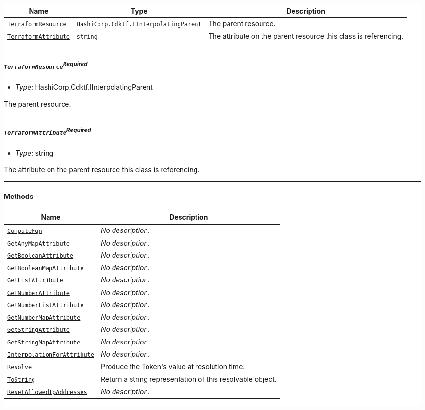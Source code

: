 | **Name** | **Type** | **Description** |
| --- | --- | --- |
| <code><a href="#@cdktf/provider-databricks.recipient.RecipientIpAccessListStructOutputReference.Initializer.parameter.terraformResource">TerraformResource</a></code> | <code>HashiCorp.Cdktf.IInterpolatingParent</code> | The parent resource. |
| <code><a href="#@cdktf/provider-databricks.recipient.RecipientIpAccessListStructOutputReference.Initializer.parameter.terraformAttribute">TerraformAttribute</a></code> | <code>string</code> | The attribute on the parent resource this class is referencing. |

---

##### `TerraformResource`<sup>Required</sup> <a name="TerraformResource" id="@cdktf/provider-databricks.recipient.RecipientIpAccessListStructOutputReference.Initializer.parameter.terraformResource"></a>

- *Type:* HashiCorp.Cdktf.IInterpolatingParent

The parent resource.

---

##### `TerraformAttribute`<sup>Required</sup> <a name="TerraformAttribute" id="@cdktf/provider-databricks.recipient.RecipientIpAccessListStructOutputReference.Initializer.parameter.terraformAttribute"></a>

- *Type:* string

The attribute on the parent resource this class is referencing.

---

#### Methods <a name="Methods" id="Methods"></a>

| **Name** | **Description** |
| --- | --- |
| <code><a href="#@cdktf/provider-databricks.recipient.RecipientIpAccessListStructOutputReference.computeFqn">ComputeFqn</a></code> | *No description.* |
| <code><a href="#@cdktf/provider-databricks.recipient.RecipientIpAccessListStructOutputReference.getAnyMapAttribute">GetAnyMapAttribute</a></code> | *No description.* |
| <code><a href="#@cdktf/provider-databricks.recipient.RecipientIpAccessListStructOutputReference.getBooleanAttribute">GetBooleanAttribute</a></code> | *No description.* |
| <code><a href="#@cdktf/provider-databricks.recipient.RecipientIpAccessListStructOutputReference.getBooleanMapAttribute">GetBooleanMapAttribute</a></code> | *No description.* |
| <code><a href="#@cdktf/provider-databricks.recipient.RecipientIpAccessListStructOutputReference.getListAttribute">GetListAttribute</a></code> | *No description.* |
| <code><a href="#@cdktf/provider-databricks.recipient.RecipientIpAccessListStructOutputReference.getNumberAttribute">GetNumberAttribute</a></code> | *No description.* |
| <code><a href="#@cdktf/provider-databricks.recipient.RecipientIpAccessListStructOutputReference.getNumberListAttribute">GetNumberListAttribute</a></code> | *No description.* |
| <code><a href="#@cdktf/provider-databricks.recipient.RecipientIpAccessListStructOutputReference.getNumberMapAttribute">GetNumberMapAttribute</a></code> | *No description.* |
| <code><a href="#@cdktf/provider-databricks.recipient.RecipientIpAccessListStructOutputReference.getStringAttribute">GetStringAttribute</a></code> | *No description.* |
| <code><a href="#@cdktf/provider-databricks.recipient.RecipientIpAccessListStructOutputReference.getStringMapAttribute">GetStringMapAttribute</a></code> | *No description.* |
| <code><a href="#@cdktf/provider-databricks.recipient.RecipientIpAccessListStructOutputReference.interpolationForAttribute">InterpolationForAttribute</a></code> | *No description.* |
| <code><a href="#@cdktf/provider-databricks.recipient.RecipientIpAccessListStructOutputReference.resolve">Resolve</a></code> | Produce the Token's value at resolution time. |
| <code><a href="#@cdktf/provider-databricks.recipient.RecipientIpAccessListStructOutputReference.toString">ToString</a></code> | Return a string representation of this resolvable object. |
| <code><a href="#@cdktf/provider-databricks.recipient.RecipientIpAccessListStructOutputReference.resetAllowedIpAddresses">ResetAllowedIpAddresses</a></code> | *No description.* |

---